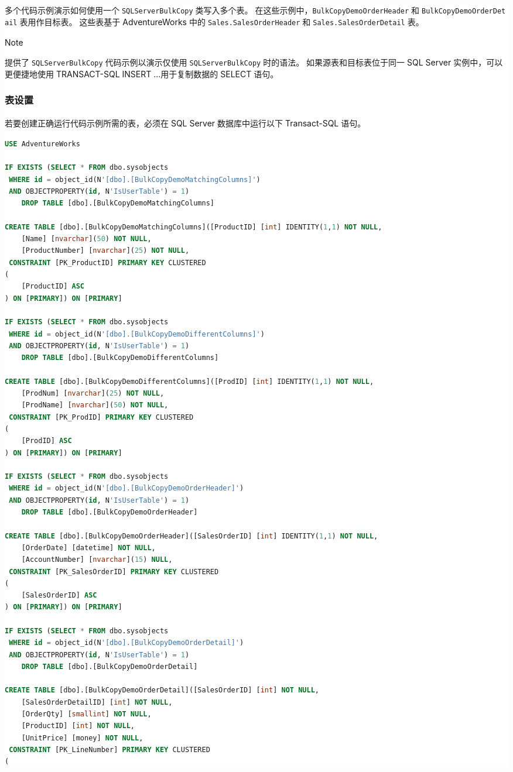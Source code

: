 多个代码示例演示如何使用一个 `SQLServerBulkCopy` 类写入多个表。 在这些示例中，`BulkCopyDemoOrderHeader` 和 `BulkCopyDemoOrderDetail` 表用作目标表。 这些表基于 AdventureWorks 中的 `Sales.SalesOrderHeader` 和 `Sales.SalesOrderDetail` 表。  
  
> [!NOTE]  
> 提供了 `SQLServerBulkCopy` 代码示例以演示仅使用 `SQLServerBulkCopy` 时的语法。 如果源表和目标表位于同一 SQL Server 实例中，可以更便捷地使用 TRANSACT-SQL INSERT ...用于复制数据的 SELECT 语句。  

### <a name="table-setup"></a>表设置  

若要创建正确运行代码示例所需的表，必须在 SQL Server 数据库中运行以下 Transact-SQL 语句。  

```sql
USE AdventureWorks  
  
IF EXISTS (SELECT * FROM dbo.sysobjects
 WHERE id = object_id(N'[dbo].[BulkCopyDemoMatchingColumns]')
 AND OBJECTPROPERTY(id, N'IsUserTable') = 1)  
    DROP TABLE [dbo].[BulkCopyDemoMatchingColumns]  
  
CREATE TABLE [dbo].[BulkCopyDemoMatchingColumns]([ProductID] [int] IDENTITY(1,1) NOT NULL,  
    [Name] [nvarchar](50) NOT NULL,  
    [ProductNumber] [nvarchar](25) NOT NULL,  
 CONSTRAINT [PK_ProductID] PRIMARY KEY CLUSTERED
(  
    [ProductID] ASC  
) ON [PRIMARY]) ON [PRIMARY]  
  
IF EXISTS (SELECT * FROM dbo.sysobjects
 WHERE id = object_id(N'[dbo].[BulkCopyDemoDifferentColumns]')
 AND OBJECTPROPERTY(id, N'IsUserTable') = 1)  
    DROP TABLE [dbo].[BulkCopyDemoDifferentColumns]  
  
CREATE TABLE [dbo].[BulkCopyDemoDifferentColumns]([ProdID] [int] IDENTITY(1,1) NOT NULL,  
    [ProdNum] [nvarchar](25) NOT NULL,  
    [ProdName] [nvarchar](50) NOT NULL,  
 CONSTRAINT [PK_ProdID] PRIMARY KEY CLUSTERED
(  
    [ProdID] ASC  
) ON [PRIMARY]) ON [PRIMARY]  
  
IF EXISTS (SELECT * FROM dbo.sysobjects
 WHERE id = object_id(N'[dbo].[BulkCopyDemoOrderHeader]')
 AND OBJECTPROPERTY(id, N'IsUserTable') = 1)  
    DROP TABLE [dbo].[BulkCopyDemoOrderHeader]  
  
CREATE TABLE [dbo].[BulkCopyDemoOrderHeader]([SalesOrderID] [int] IDENTITY(1,1) NOT NULL,  
    [OrderDate] [datetime] NOT NULL,  
    [AccountNumber] [nvarchar](15) NULL,  
 CONSTRAINT [PK_SalesOrderID] PRIMARY KEY CLUSTERED
(  
    [SalesOrderID] ASC  
) ON [PRIMARY]) ON [PRIMARY]  
  
IF EXISTS (SELECT * FROM dbo.sysobjects
 WHERE id = object_id(N'[dbo].[BulkCopyDemoOrderDetail]')
 AND OBJECTPROPERTY(id, N'IsUserTable') = 1)  
    DROP TABLE [dbo].[BulkCopyDemoOrderDetail]  
  
CREATE TABLE [dbo].[BulkCopyDemoOrderDetail]([SalesOrderID] [int] NOT NULL,  
    [SalesOrderDetailID] [int] NOT NULL,  
    [OrderQty] [smallint] NOT NULL,  
    [ProductID] [int] NOT NULL,  
    [UnitPrice] [money] NOT NULL,  
 CONSTRAINT [PK_LineNumber] PRIMARY KEY CLUSTERED
(  
```